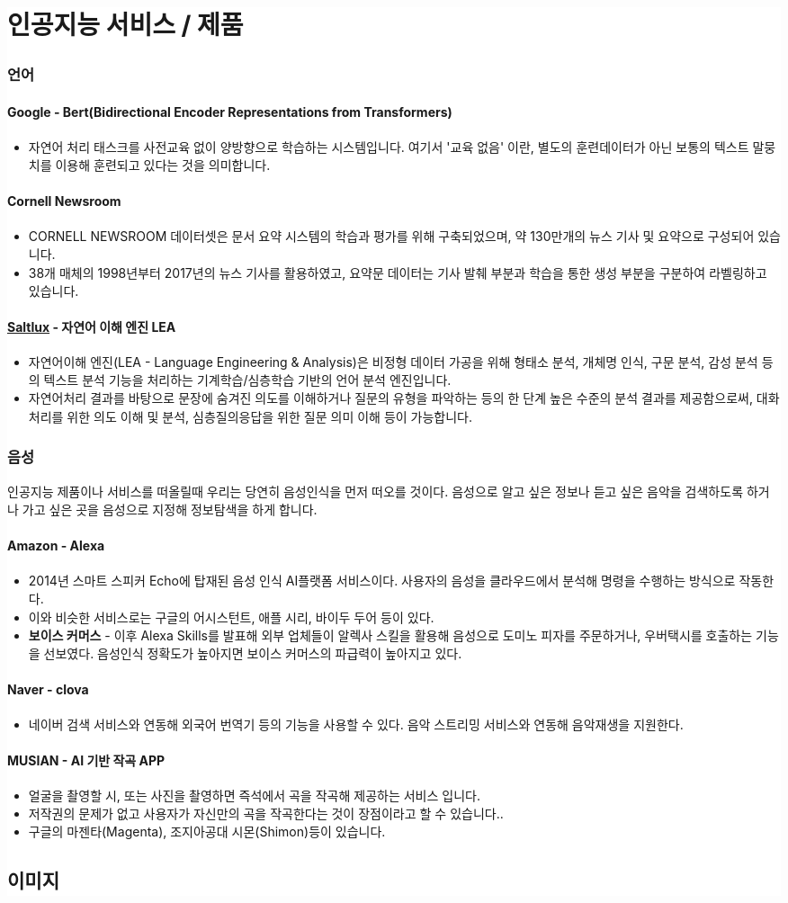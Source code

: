 #  인공지능 서비스 / 제품



### 언어

#### Google - Bert(Bidirectional Encoder Representations from Transformers)

- 자연어 처리 태스크를 사전교육 없이 양방향으로 학습하는 시스템입니다. 여기서 '교육 없음' 이란, 별도의 훈련데이터가 아닌 보통의 텍스트 말뭉치를 이용해 훈련되고 있다는 것을 의미합니다. 

#### Cornell Newsroom

- CORNELL NEWSROOM 데이터셋은 문서 요약 시스템의 학습과 평가를 위해 구축되었으며, 약 130만개의 뉴스 기사 및 요약으로 구성되어 있습니다. 
- 38개 매체의 1998년부터 2017년의 뉴스 기사를 활용하였고, 요약문 데이터는 기사 발췌 부분과 학습을 통한 생성 부분을 구분하여 라벨링하고 있습니다. 

#### [Saltlux](http://www.saltlux.com/ai/lea.do?menuNumber=1) - 자연어 이해 엔진 LEA 

- 자연어이해 엔진(LEA - Language Engineering & Analysis)은 비정형 데이터 가공을 위해 형태소 분석, 개체명 인식, 구문 분석, 감성 분석 등의 텍스트 분석 기능을 처리하는 기계학습/심층학습 기반의 언어 분석 엔진입니다. 
- 자연어처리 결과를 바탕으로 문장에 숨겨진 의도를 이해하거나 질문의 유형을 파악하는 등의 한 단계 높은 수준의 분석 결과를 제공함으로써, 대화처리를 위한 의도 이해 및 분석, 심층질의응답을 위한 질문 의미 이해 등이 가능합니다.



### 음성

인공지능 제품이나 서비스를 떠올릴때 우리는 당연히 음성인식을 먼저 떠오를 것이다.  음성으로 알고 싶은 정보나 듣고 싶은 음악을 검색하도록 하거나 가고 싶은 곳을 음성으로 지정해 정보탐색을 하게 합니다. 



#### Amazon - Alexa

- 2014년 스마트 스피커 Echo에 탑재된 음성 인식 AI플랫폼 서비스이다.  사용자의 음성을 클라우드에서 분석해 명령을 수행하는 방식으로 작동한다. 
- 이와 비슷한 서비스로는 구글의 어시스턴트, 애플 시리, 바이두 두어 등이 있다.
- **보이스 커머스**  - 이후 Alexa Skills를 발표해 외부 업체들이 알렉사 스킬을 활용해 음성으로 도미노 피자를 주문하거나, 우버택시를 호출하는 기능을 선보였다. 음성인식 정확도가 높아지면 보이스 커머스의 파급력이 높아지고 있다.



#### Naver - clova 

- 네이버 검색 서비스와 연동해 외국어 번역기 등의 기능을 사용할 수 있다. 음악 스트리밍 서비스와 연동해 음악재생을 지원한다.



#### MUSIAN -  AI 기반 작곡 APP 

- 얼굴을 촬영할 시, 또는 사진을 촬영하면 즉석에서 곡을 작곡해 제공하는 서비스 입니다.
- 저작권의 문제가 없고 사용자가 자신만의 곡을 작곡한다는 것이 장점이라고 할 수 있습니다.. 
- 구글의 마젠타(Magenta), 조지아공대 시몬(Shimon)등이 있습니다.



## 이미지
